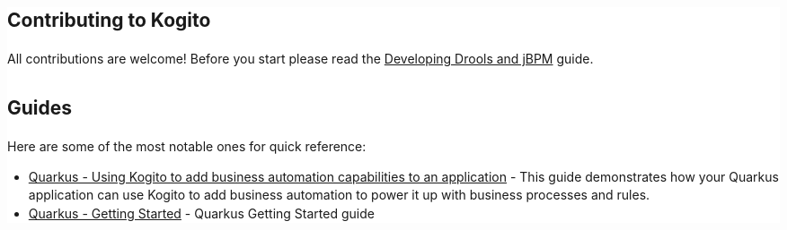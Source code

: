 
Contributing to Kogito
--------------------

All contributions are welcome! Before you start please read the [Developing Drools and jBPM](https://github.com/kiegroup/droolsjbpm-build-bootstrap/blob/master/README.md) guide.


Guides
--------------------

Here are some of the most notable ones for quick reference:

- [Quarkus - Using Kogito to add business automation capabilities to an application](https://quarkus.io/guides/kogito-guide) - This guide demonstrates how your Quarkus application can use Kogito to add business automation to power it up with business processes and rules.
- [Quarkus - Getting Started](https://quarkus.io/get-started/) - Quarkus Getting Started guide
